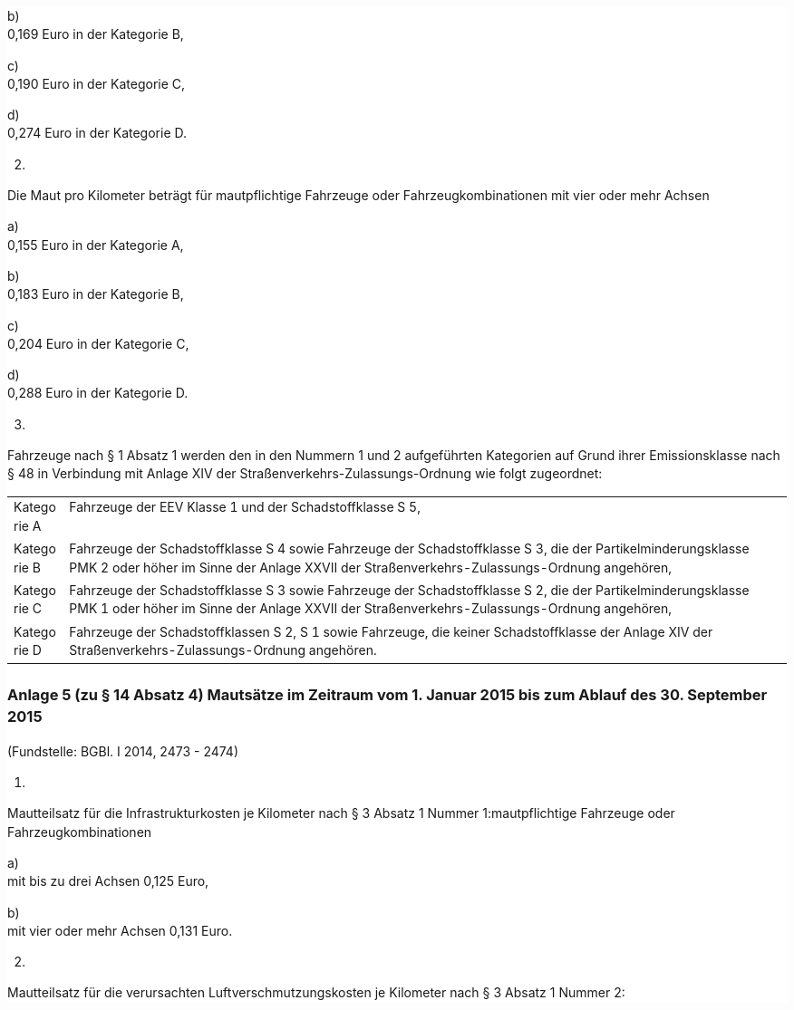 b)  
0,169 Euro in der Kategorie B,

c)  
0,190 Euro in der Kategorie C,

d)  
0,274 Euro in der Kategorie D.

2.  
Die Maut pro Kilometer beträgt für mautpflichtige Fahrzeuge oder Fahrzeugkombinationen mit vier oder mehr Achsen

a)  
0,155 Euro in der Kategorie A,

b)  
0,183 Euro in der Kategorie B,

c)  
0,204 Euro in der Kategorie C,

d)  
0,288 Euro in der Kategorie D.

3.  
Fahrzeuge nach § 1 Absatz 1 werden den in den Nummern 1 und 2 aufgeführten Kategorien auf Grund ihrer Emissionsklasse nach § 48 in Verbindung mit Anlage XIV der Straßenverkehrs-Zulassungs-Ordnung wie folgt zugeordnet:

|             |                                                                                                                                                                                                            |
|-------------|------------------------------------------------------------------------------------------------------------------------------------------------------------------------------------------------------------|
| Kategorie A | Fahrzeuge der EEV Klasse 1 und der Schadstoffklasse S 5,                                                                                                                                                   |
| Kategorie B | Fahrzeuge der Schadstoffklasse S 4 sowie Fahrzeuge der Schadstoffklasse S 3, die der Partikelminderungsklasse PMK 2 oder höher im Sinne der Anlage XXVII der Straßenverkehrs-Zulassungs-Ordnung angehören, |
| Kategorie C | Fahrzeuge der Schadstoffklasse S 3 sowie Fahrzeuge der Schadstoffklasse S 2, die der Partikelminderungsklasse PMK 1 oder höher im Sinne der Anlage XXVII der Straßenverkehrs-Zulassungs-Ordnung angehören, |
| Kategorie D | Fahrzeuge der Schadstoffklassen S 2, S 1 sowie Fahrzeuge, die keiner Schadstoffklasse der Anlage XIV der Straßenverkehrs-Zulassungs-Ordnung angehören.                                                     |

### Anlage 5 (zu § 14 Absatz 4) Mautsätze im Zeitraum vom 1. Januar 2015 bis zum Ablauf des 30. September 2015

(Fundstelle: BGBl. I 2014, 2473 - 2474)

1.  
Mautteilsatz für die Infrastrukturkosten je Kilometer nach § 3 Absatz 1 Nummer 1:mautpflichtige Fahrzeuge oder Fahrzeugkombinationen

a)  
mit bis zu drei Achsen 0,125 Euro,

b)  
mit vier oder mehr Achsen 0,131 Euro.

2.  
Mautteilsatz für die verursachten Luftverschmutzungskosten je Kilometer nach § 3 Absatz 1 Nummer 2:
